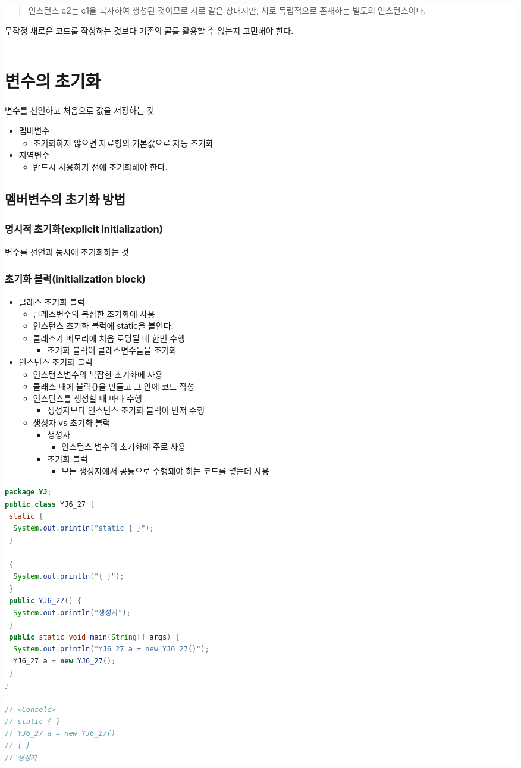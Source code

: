 >인스턴스 c2는 c1을 복사하여 생성된 것이므로 서로 같은 상태지만, 서로 독립적으로 존재하는 별도의 인스턴스이다.

무작정 새로운 코드를 작성하는 것보다 기존의 콛를 활용할 수 없는지 고민해야 한다.

---

# 변수의 초기화

변수를 선언하고 처음으로 값을 저장하는 것

- 멤버변수
  - 초기화하지 않으면 자료형의 기본값으로 자동 초기화
- 지역변수
  - 반드시 사용하기 전에 초기화해야 한다.

## 멤버변수의 초기화 방법

### 명시적 초기화(explicit initialization)

변수를 선언과 동시에 초기화하는 것

### 초기화 블럭(initialization block)

- 클래스 초기화 블럭
  - 클래스변수의 복잡한 초기화에 사용
  - 인스턴스 초기화 블럭에 static을 붙인다.
  - 클래스가 메모리에 처음 로딩될 때 한번 수행
    - 초기화 블럭이 클래스변수들을 초기화
- 인스턴스 초기화 블럭
  - 인스턴스변수의 복잡한 초기화에 사용
  - 클래스 내에 블럭{}을 만들고 그 안에 코드 작성
  - 인스턴스를 생성할 때 마다 수행
    - 생성자보다 인스턴스 초기화 블럭이 먼저 수행
  - 생성자 vs 초기화 블럭
    - 생성자
      - 인스턴스 변수의 초기화에 주로 사용
    - 초기화 블럭
      - 모든 생성자에서 공통으로 수행돼야 하는 코드를 넣는데 사용

```java
package YJ;
public class YJ6_27 {
 static {
  System.out.println("static { }");
 }
 
 {
  System.out.println("{ }");
 }
 public YJ6_27() {
  System.out.println("생성자");
 }
 public static void main(String[] args) {
  System.out.println("YJ6_27 a = new YJ6_27()");
  YJ6_27 a = new YJ6_27();
 }
}

// <Console>
// static { }
// YJ6_27 a = new YJ6_27()
// { }
// 생성자

```
